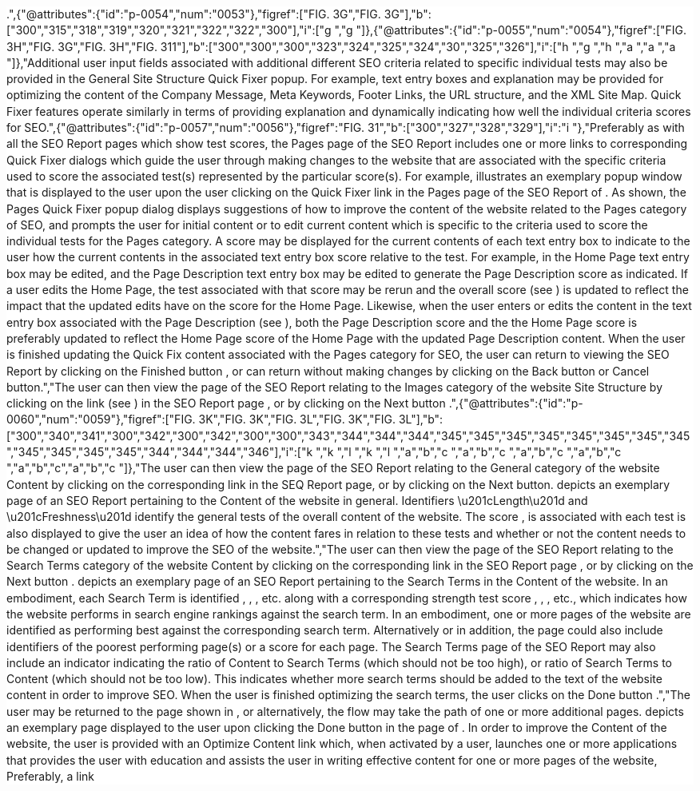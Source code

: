 .",{"@attributes":{"id":"p-0054","num":"0053"},"figref":["FIG. 3G","FIG. 3G"],"b":["300","315","318","319","320","321","322","322","300"],"i":["g ","g "]},{"@attributes":{"id":"p-0055","num":"0054"},"figref":["FIG. 3H","FIG. 3G","FIG. 3H","FIG. 311"],"b":["300","300","300","323","324","325","324","30","325","326"],"i":["h ","g ","h ","a ","a ","a "]},"Additional user input fields associated with additional different SEO criteria related to specific individual tests may also be provided in the General Site Structure Quick Fixer popup. For example, text entry boxes and explanation may be provided for optimizing the content of the Company Message, Meta Keywords, Footer Links, the URL structure, and the XML Site Map. Quick Fixer features operate similarly in terms of providing explanation and dynamically indicating how well the individual criteria scores for SEO.",{"@attributes":{"id":"p-0057","num":"0056"},"figref":"FIG. 31","b":["300","327","328","329"],"i":"i "},"Preferably as with all the SEO Report pages which show test scores, the Pages page of the SEO Report includes one or more links  to corresponding Quick Fixer dialogs which guide the user through making changes to the website that are associated with the specific criteria used to score the associated test(s) represented by the particular score(s). For example,  illustrates an exemplary popup window that is displayed to the user upon the user clicking on the Quick Fixer link  in the Pages page of the SEO Report of . As shown, the Pages Quick Fixer popup dialog displays suggestions  of how to improve the content of the website related to the Pages category of SEO, and prompts the user for initial content or to edit current content which is specific to the criteria used to score the individual tests for the Pages category. A score  may be displayed for the current contents of each text entry box to indicate to the user how the current contents in the associated text entry box score relative to the test. For example, in  the Home Page text entry box may be edited, and the Page Description text entry box may be edited to generate the Page Description score as indicated. If a user edits the Home Page, the test associated with that score may be rerun and the overall score (see ) is updated to reflect the impact that the updated edits have on the score for the Home Page. Likewise, when the user enters or edits the content in the text entry box associated with the Page Description (see ), both the Page Description score and the the Home Page score is preferably updated to reflect the Home Page score of the Home Page with the updated Page Description content. When the user is finished updating the Quick Fix content associated with the Pages category for SEO, the user can return to viewing the SEO Report by clicking on the Finished button , or can return without making changes by clicking on the Back button or Cancel button.","The user can then view the page of the SEO Report relating to the Images category of the website Site Structure by clicking on the link  (see ) in the SEO Report page , or by clicking on the Next button .",{"@attributes":{"id":"p-0060","num":"0059"},"figref":["FIG. 3K","FIG. 3K","FIG. 3L","FIG. 3K","FIG. 3L"],"b":["300","340","341","300","342","300","342","300","300","343","344","344","344","345","345","345","345","345","345","345","345","345","345","345","345","344","344","344","346"],"i":["k ","k ","l ","k ","l ","a","b","c ","a","b","c ","a","b","c ","a","b","c ","a","b","c","a","b","c "]},"The user can then view the page of the SEO Report relating to the General category of the website Content by clicking on the corresponding link in the SEQ Report page, or by clicking on the Next button.  depicts an exemplary page of an SEO Report pertaining to the Content of the website in general. Identifiers \u201cLength\u201d  and \u201cFreshness\u201d  identify the general tests of the overall content of the website. The score ,  is associated with each test is also displayed to give the user an idea of how the content fares in relation to these tests and whether or not the content needs to be changed or updated to improve the SEO of the website.","The user can then view the page of the SEO Report relating to the Search Terms category of the website Content by clicking on the corresponding link  in the SEO Report page , or by clicking on the Next button .  depicts an exemplary page of an SEO Report pertaining to the Search Terms in the Content of the website. In an embodiment, each Search Term is identified , , , etc. along with a corresponding strength test score , , , etc., which indicates how the website performs in search engine rankings against the search term. In an embodiment, one or more pages of the website are identified as performing best  against the corresponding search term. Alternatively or in addition, the page could also include identifiers of the poorest performing page(s) or a score for each page. The Search Terms page of the SEO Report may also include an indicator indicating the ratio of Content to Search Terms  (which should not be too high), or ratio of Search Terms to Content (which should not be too low). This indicates whether more search terms should be added to the text of the website content in order to improve SEO. When the user is finished optimizing the search terms, the user clicks on the Done button .","The user may be returned to the page shown in , or alternatively, the flow may take the path of one or more additional pages.  depicts an exemplary page displayed to the user upon clicking the Done button  in the page of . In order to improve the Content of the website, the user is provided with an Optimize Content link  which, when activated by a user, launches one or more applications that provides the user with education and assists the user in writing effective content for one or more pages of the website, Preferably, a link